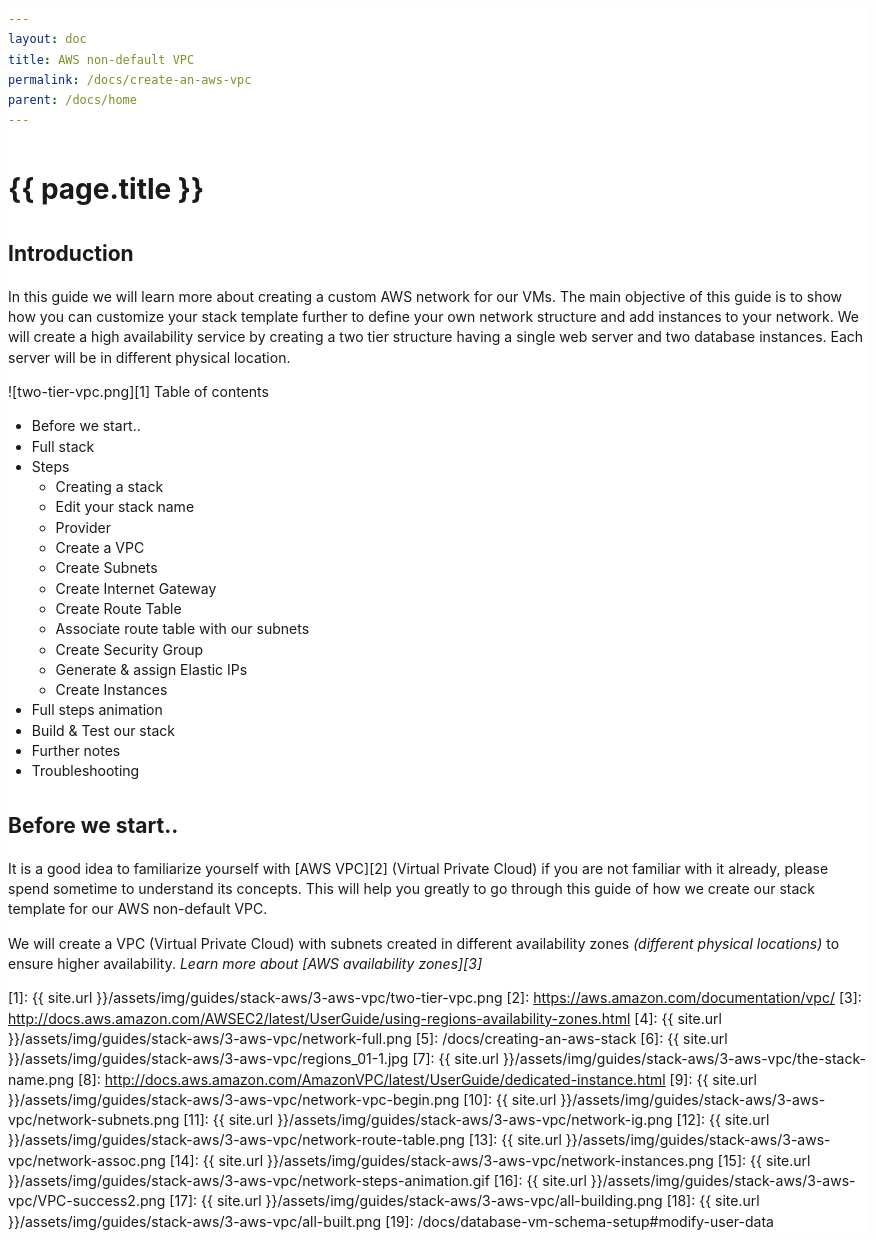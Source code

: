 ```yaml
---
layout: doc
title: AWS non-default VPC
permalink: /docs/create-an-aws-vpc
parent: /docs/home
---
```


# {{ page.title }}

## Introduction

In this guide we will learn more about creating a custom AWS network for our VMs. The main objective of this guide is to show how you can customize your stack template further to define your own network structure and add instances to your network. We will create a high availability service by creating a two tier structure having a single web server and two database instances. Each server will be in different physical location.

![two-tier-vpc.png][1]
Table of contents

* Before we start..
* Full stack
* Steps
    * Creating a stack
    * Edit your stack name
    * Provider
    * Create a VPC
    * Create Subnets
    * Create Internet Gateway
    * Create Route Table
    * Associate route table with our subnets
    * Create Security Group
    * Generate & assign Elastic IPs
    * Create Instances
* Full steps animation
* Build & Test our stack
* Further notes
* Troubleshooting

## Before we start..

It is a good idea to familiarize yourself with [AWS VPC][2] (Virtual Private Cloud) if you are not familiar with it already, please spend sometime to understand its concepts. This will help you greatly to go through this guide of how we create our stack template for our AWS non-default VPC.

We will create a VPC (Virtual Private Cloud) with subnets created in different availability zones _(different physical locations)_ to ensure higher availability. _Learn more about [AWS availability zones][3]_


[1]: {{ site.url }}/assets/img/guides/stack-aws/3-aws-vpc/two-tier-vpc.png
[2]: https://aws.amazon.com/documentation/vpc/
[3]: http://docs.aws.amazon.com/AWSEC2/latest/UserGuide/using-regions-availability-zones.html
[4]: {{ site.url }}/assets/img/guides/stack-aws/3-aws-vpc/network-full.png
[5]: /docs/creating-an-aws-stack
[6]: {{ site.url }}/assets/img/guides/stack-aws/3-aws-vpc/regions_01-1.jpg
[7]: {{ site.url }}/assets/img/guides/stack-aws/3-aws-vpc/the-stack-name.png
[8]: http://docs.aws.amazon.com/AmazonVPC/latest/UserGuide/dedicated-instance.html
[9]: {{ site.url }}/assets/img/guides/stack-aws/3-aws-vpc/network-vpc-begin.png
[10]: {{ site.url }}/assets/img/guides/stack-aws/3-aws-vpc/network-subnets.png
[11]: {{ site.url }}/assets/img/guides/stack-aws/3-aws-vpc/network-ig.png
[12]: {{ site.url }}/assets/img/guides/stack-aws/3-aws-vpc/network-route-table.png
[13]: {{ site.url }}/assets/img/guides/stack-aws/3-aws-vpc/network-assoc.png
[14]: {{ site.url }}/assets/img/guides/stack-aws/3-aws-vpc/network-instances.png
[15]: {{ site.url }}/assets/img/guides/stack-aws/3-aws-vpc/network-steps-animation.gif
[16]: {{ site.url }}/assets/img/guides/stack-aws/3-aws-vpc/VPC-success2.png
[17]: {{ site.url }}/assets/img/guides/stack-aws/3-aws-vpc/all-building.png
[18]: {{ site.url }}/assets/img/guides/stack-aws/3-aws-vpc/all-built.png
[19]: /docs/database-vm-schema-setup#modify-user-data